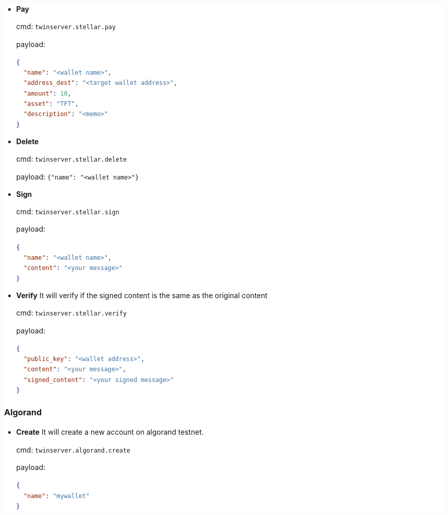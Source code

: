 - **Pay**

  cmd: `twinserver.stellar.pay`

  payload:

  ```json
  {
    "name": "<wallet name>",
    "address_dest": "<target wallet address>",
    "amount": 10,
    "asset": "TFT",
    "description": "<memo>"
  }
  ```

- **Delete**

  cmd: `twinserver.stellar.delete`

  payload: `{"name": "<wallet name>"}`

- **Sign**

  cmd: `twinserver.stellar.sign`

  payload:

  ```json
  {
    "name": "<wallet name>",
    "content": "<your message>"
  }
  ```

- **Verify**
  It will verify if the signed content is the same as the original content

  cmd: `twinserver.stellar.verify`

  payload:

  ```json
  {
    "public_key": "<wallet address>",
    "content": "<your message>",
    "signed_content": "<your signed message>"
  }
  ```

### Algorand

- **Create**
  It will create a new account on algorand testnet.

  cmd: `twinserver.algorand.create`

  payload:

  ```json
  {
    "name": "mywallet"
  }
  ```

